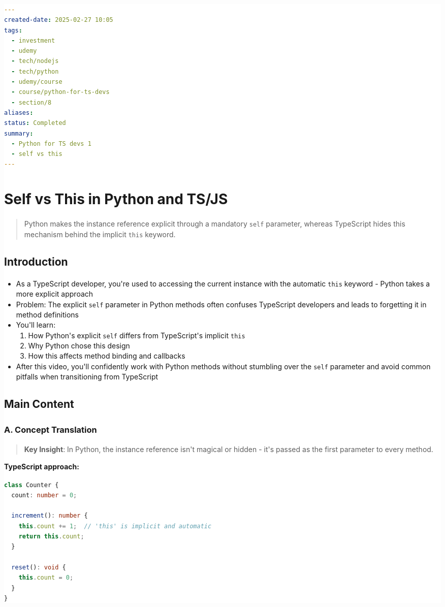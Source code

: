 ```yaml
---
created-date: 2025-02-27 10:05
tags:
  - investment
  - udemy
  - tech/nodejs
  - tech/python
  - udemy/course
  - course/python-for-ts-devs
  - section/8
aliases: 
status: Completed
summary:
  - Python for TS devs 1
  - self vs this
---
```



# Self vs This in Python and TS/JS

> Python makes the instance reference explicit through a mandatory `self` parameter, whereas TypeScript hides this mechanism behind the implicit `this` keyword.

## Introduction

- As a TypeScript developer, you're used to accessing the current instance with the automatic `this` keyword - Python takes a more explicit approach
- Problem: The explicit `self` parameter in Python methods often confuses TypeScript developers and leads to forgetting it in method definitions
- You'll learn: 
	1) How Python's explicit `self` differs from TypeScript's implicit `this`
	2) Why Python chose this design
	3) How this affects method binding and callbacks
- After this video, you'll confidently work with Python methods without stumbling over the `self` parameter and avoid common pitfalls when transitioning from TypeScript

## Main Content

### A. Concept Translation

> **Key Insight**: In Python, the instance reference isn't magical or hidden - it's passed as the first parameter to every method.

**TypeScript approach:**

```typescript
class Counter {
  count: number = 0;
  
  increment(): number {
    this.count += 1;  // 'this' is implicit and automatic
    return this.count;
  }
  
  reset(): void {
    this.count = 0;
  }
}
```

